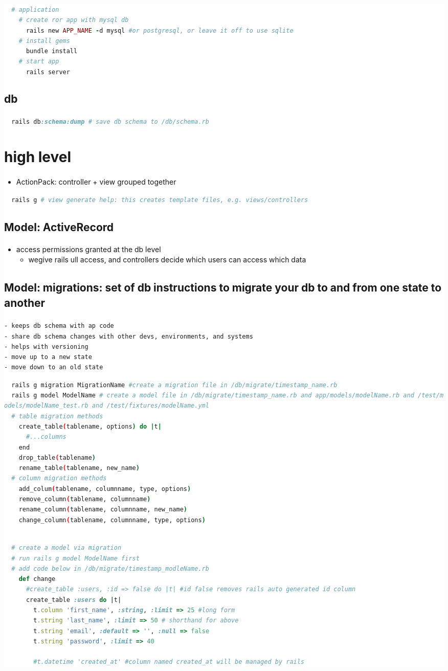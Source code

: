   ```ruby
    # application
      # create ror app with mysql db
        rails new APP_NAME -d mysql #or postgresql, or leave it off to use sqlite
      # install gems
        bundle install
      # start app
        rails server
  ```
## db
  ```ruby
    rails db:schema:dump # save db schema to /db/schema.rb
  ```


# high level
  - ActionPack: controller + view grouped together
  ```sh
    rails g # view generate help: this creates template files, e.g. views/controllers
  ```
## Model: ActiveRecord
  - access permissions granted at the db level
    - wegive rails ull access, and controllers decide which users can access which data

## Model: migrations: set of db instructions to migrate your db to and from one state to another
    - keeps db schema with ap code
    - share db schema changes with other devs, environments, and systems
    - helps with versioning
    - move up to a new state
    - move down to an old state

  ```sh
    rails g migration MigrationName #create a migration file in /db/migrate/timestamp_name.rb
    rails g model ModelName # create a model file in /db/migrate/timestamp_name.rb and app/models/modelName.rb and /test/models/modelName_test.rb and /test/fixtures/modelName.yml
    # table migration methods
      create_table(tablename, options) do |t|
        #...columns
      end
      drop_table(tablename)
      rename_table(tablename, new_name)
    # column migration methods
      add_colum(tablename, columnname, type, options)
      remove_column(tablename, columnname)
      rename_column(tablename, columnname, new_name)
      change_column(tablename, columnname, type, options)
      
  ```
  ```ruby
    # create a model via migration
    # run rails g model ModelName first
    # add code below in /db/migrate/timestamp_modleName.rb
      def change
        #create_table :users, :id => false do |t| #id false removes rails auto generated id column
        create_table :users do |t|
          t.column 'first_name', :string, :limit => 25 #long form
          t.string 'last_name', :limit => 50 # shorthand for above
          t.string 'email', :default => '', :null => false
          t.string 'password', :limit => 40

          #t.datetime 'created_at' #column named created_at will be managed by rails
  ```